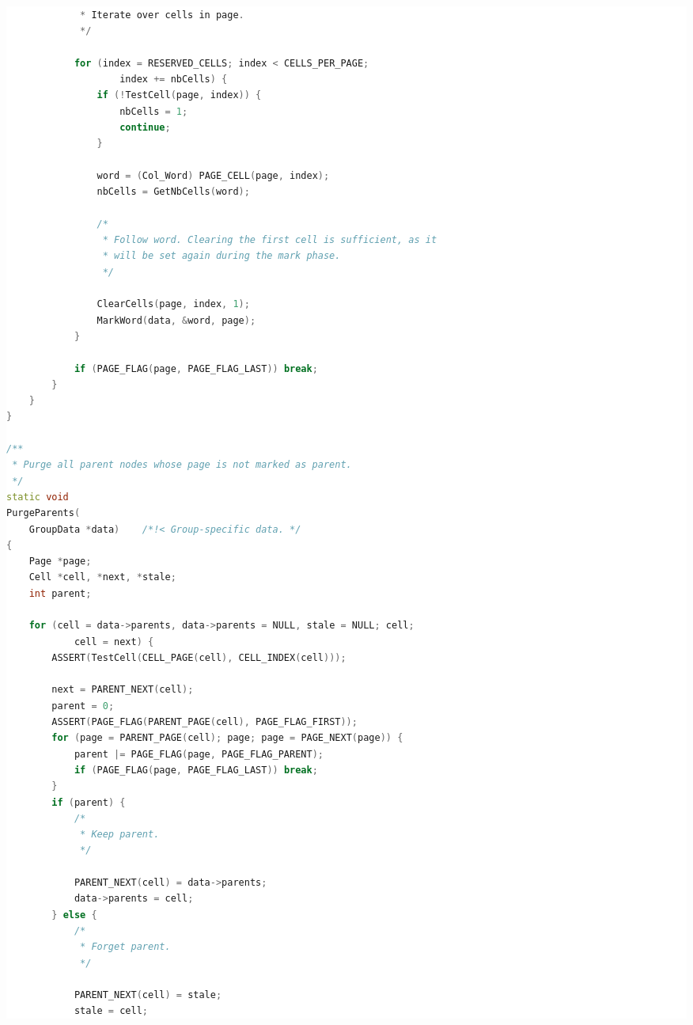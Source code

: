 ```cpp
             * Iterate over cells in page.
             */

            for (index = RESERVED_CELLS; index < CELLS_PER_PAGE;
                    index += nbCells) {
                if (!TestCell(page, index)) {
                    nbCells = 1;
                    continue;
                }

                word = (Col_Word) PAGE_CELL(page, index);
                nbCells = GetNbCells(word);

                /*
                 * Follow word. Clearing the first cell is sufficient, as it
                 * will be set again during the mark phase.
                 */

                ClearCells(page, index, 1);
                MarkWord(data, &word, page);
            }

            if (PAGE_FLAG(page, PAGE_FLAG_LAST)) break;
        }
    }
}

/**
 * Purge all parent nodes whose page is not marked as parent.
 */
static void
PurgeParents(
    GroupData *data)    /*!< Group-specific data. */
{
    Page *page;
    Cell *cell, *next, *stale;
    int parent;

    for (cell = data->parents, data->parents = NULL, stale = NULL; cell;
            cell = next) {
        ASSERT(TestCell(CELL_PAGE(cell), CELL_INDEX(cell)));

        next = PARENT_NEXT(cell);
        parent = 0;
        ASSERT(PAGE_FLAG(PARENT_PAGE(cell), PAGE_FLAG_FIRST));
        for (page = PARENT_PAGE(cell); page; page = PAGE_NEXT(page)) {
            parent |= PAGE_FLAG(page, PAGE_FLAG_PARENT);
            if (PAGE_FLAG(page, PAGE_FLAG_LAST)) break;
        }
        if (parent) {
            /*
             * Keep parent.
             */

            PARENT_NEXT(cell) = data->parents;
            data->parents = cell;
        } else {
            /*
             * Forget parent.
             */

            PARENT_NEXT(cell) = stale;
            stale = cell;
```